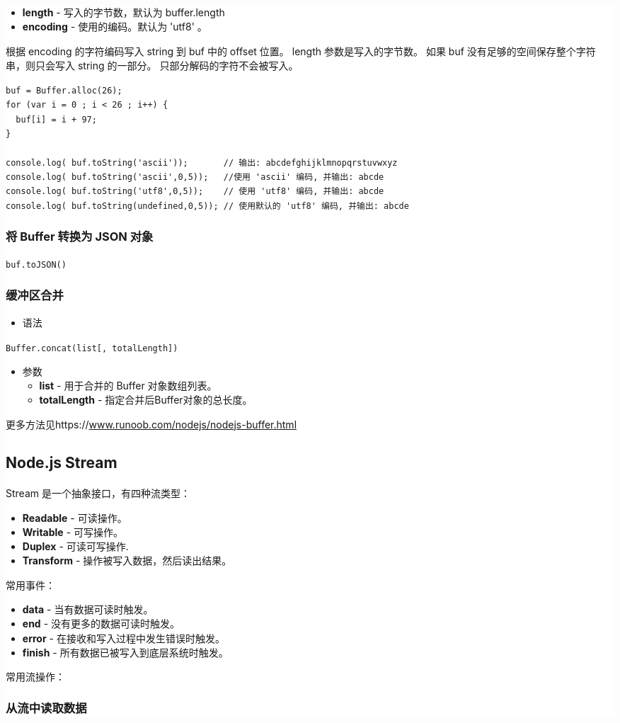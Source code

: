   - **length** - 写入的字节数，默认为 buffer.length
  - **encoding** - 使用的编码。默认为 'utf8' 。

根据 encoding 的字符编码写入 string 到 buf 中的 offset 位置。 length 参数是写入的字节数。 如果 buf 没有足够的空间保存整个字符串，则只会写入 string 的一部分。 只部分解码的字符不会被写入。

```
buf = Buffer.alloc(26);
for (var i = 0 ; i < 26 ; i++) {
  buf[i] = i + 97;
}

console.log( buf.toString('ascii'));       // 输出: abcdefghijklmnopqrstuvwxyz
console.log( buf.toString('ascii',0,5));   //使用 'ascii' 编码, 并输出: abcde
console.log( buf.toString('utf8',0,5));    // 使用 'utf8' 编码, 并输出: abcde
console.log( buf.toString(undefined,0,5)); // 使用默认的 'utf8' 编码, 并输出: abcde
```

### 将 Buffer 转换为 JSON 对象

```
buf.toJSON()
```

### 缓冲区合并

- 语法

```
Buffer.concat(list[, totalLength])
```

- 参数
  - **list** - 用于合并的 Buffer 对象数组列表。
  - **totalLength** - 指定合并后Buffer对象的总长度。

更多方法见https://www.runoob.com/nodejs/nodejs-buffer.html

## Node.js Stream

Stream 是一个抽象接口，有四种流类型：

- **Readable** - 可读操作。
- **Writable** - 可写操作。
- **Duplex** - 可读可写操作.
- **Transform** - 操作被写入数据，然后读出结果。

常用事件：

- **data** - 当有数据可读时触发。
- **end** - 没有更多的数据可读时触发。
- **error** - 在接收和写入过程中发生错误时触发。
- **finish** - 所有数据已被写入到底层系统时触发。

常用流操作：

### 从流中读取数据

